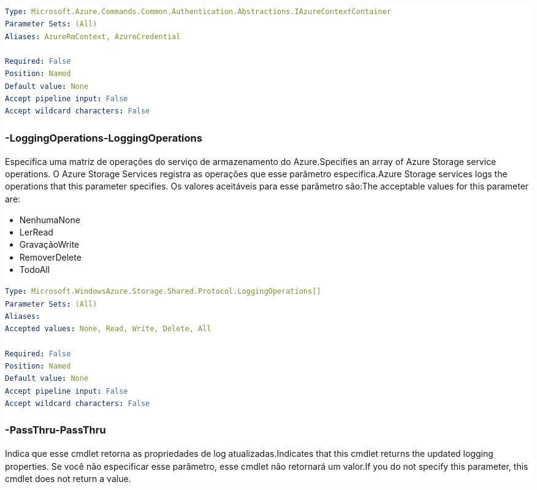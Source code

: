 ```yaml
Type: Microsoft.Azure.Commands.Common.Authentication.Abstractions.IAzureContextContainer
Parameter Sets: (All)
Aliases: AzureRmContext, AzureCredential

Required: False
Position: Named
Default value: None
Accept pipeline input: False
Accept wildcard characters: False
```

### <span data-ttu-id="5d0f4-118">-LoggingOperations</span><span class="sxs-lookup"><span data-stu-id="5d0f4-118">-LoggingOperations</span></span>
<span data-ttu-id="5d0f4-119">Especifica uma matriz de operações do serviço de armazenamento do Azure.</span><span class="sxs-lookup"><span data-stu-id="5d0f4-119">Specifies an array of Azure Storage service operations.</span></span>
<span data-ttu-id="5d0f4-120">O Azure Storage Services registra as operações que esse parâmetro especifica.</span><span class="sxs-lookup"><span data-stu-id="5d0f4-120">Azure Storage services logs the operations that this parameter specifies.</span></span>
<span data-ttu-id="5d0f4-121">Os valores aceitáveis para esse parâmetro são:</span><span class="sxs-lookup"><span data-stu-id="5d0f4-121">The acceptable values for this parameter are:</span></span>
- <span data-ttu-id="5d0f4-122">Nenhuma</span><span class="sxs-lookup"><span data-stu-id="5d0f4-122">None</span></span>
- <span data-ttu-id="5d0f4-123">Ler</span><span class="sxs-lookup"><span data-stu-id="5d0f4-123">Read</span></span>
- <span data-ttu-id="5d0f4-124">Gravação</span><span class="sxs-lookup"><span data-stu-id="5d0f4-124">Write</span></span>
- <span data-ttu-id="5d0f4-125">Remover</span><span class="sxs-lookup"><span data-stu-id="5d0f4-125">Delete</span></span>
- <span data-ttu-id="5d0f4-126">Todo</span><span class="sxs-lookup"><span data-stu-id="5d0f4-126">All</span></span>

```yaml
Type: Microsoft.WindowsAzure.Storage.Shared.Protocol.LoggingOperations[]
Parameter Sets: (All)
Aliases:
Accepted values: None, Read, Write, Delete, All

Required: False
Position: Named
Default value: None
Accept pipeline input: False
Accept wildcard characters: False
```

### <span data-ttu-id="5d0f4-127">-PassThru</span><span class="sxs-lookup"><span data-stu-id="5d0f4-127">-PassThru</span></span>
<span data-ttu-id="5d0f4-128">Indica que esse cmdlet retorna as propriedades de log atualizadas.</span><span class="sxs-lookup"><span data-stu-id="5d0f4-128">Indicates that this cmdlet returns the updated logging properties.</span></span>
<span data-ttu-id="5d0f4-129">Se você não especificar esse parâmetro, esse cmdlet não retornará um valor.</span><span class="sxs-lookup"><span data-stu-id="5d0f4-129">If you do not specify this parameter, this cmdlet does not return a value.</span></span>
